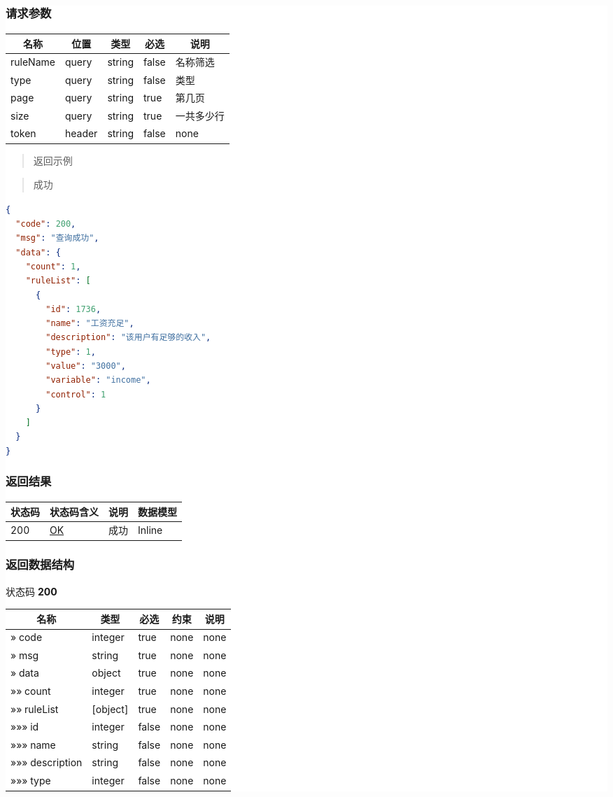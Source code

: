 ### 请求参数

|名称|位置|类型|必选|说明|
|---|---|---|---|---|
|ruleName|query|string|false|名称筛选|
|type|query|string|false|类型|
|page|query|string|true|第几页|
|size|query|string|true|一共多少行|
|token|header|string|false|none|

> 返回示例

> 成功

```json
{
  "code": 200,
  "msg": "查询成功",
  "data": {
    "count": 1,
    "ruleList": [
      {
        "id": 1736,
        "name": "工资充足",
        "description": "该用户有足够的收入",
        "type": 1,
        "value": "3000",
        "variable": "income",
        "control": 1
      }
    ]
  }
}
```

### 返回结果

|状态码|状态码含义|说明|数据模型|
|---|---|---|---|
|200|[OK](https://tools.ietf.org/html/rfc7231#section-6.3.1)|成功|Inline|

### 返回数据结构

状态码 **200**

|名称|类型|必选|约束|说明|
|---|---|---|---|---|
|» code|integer|true|none|none|
|» msg|string|true|none|none|
|» data|object|true|none|none|
|»» count|integer|true|none|none|
|»» ruleList|[object]|true|none|none|
|»»» id|integer|false|none|none|
|»»» name|string|false|none|none|
|»»» description|string|false|none|none|
|»»» type|integer|false|none|none|